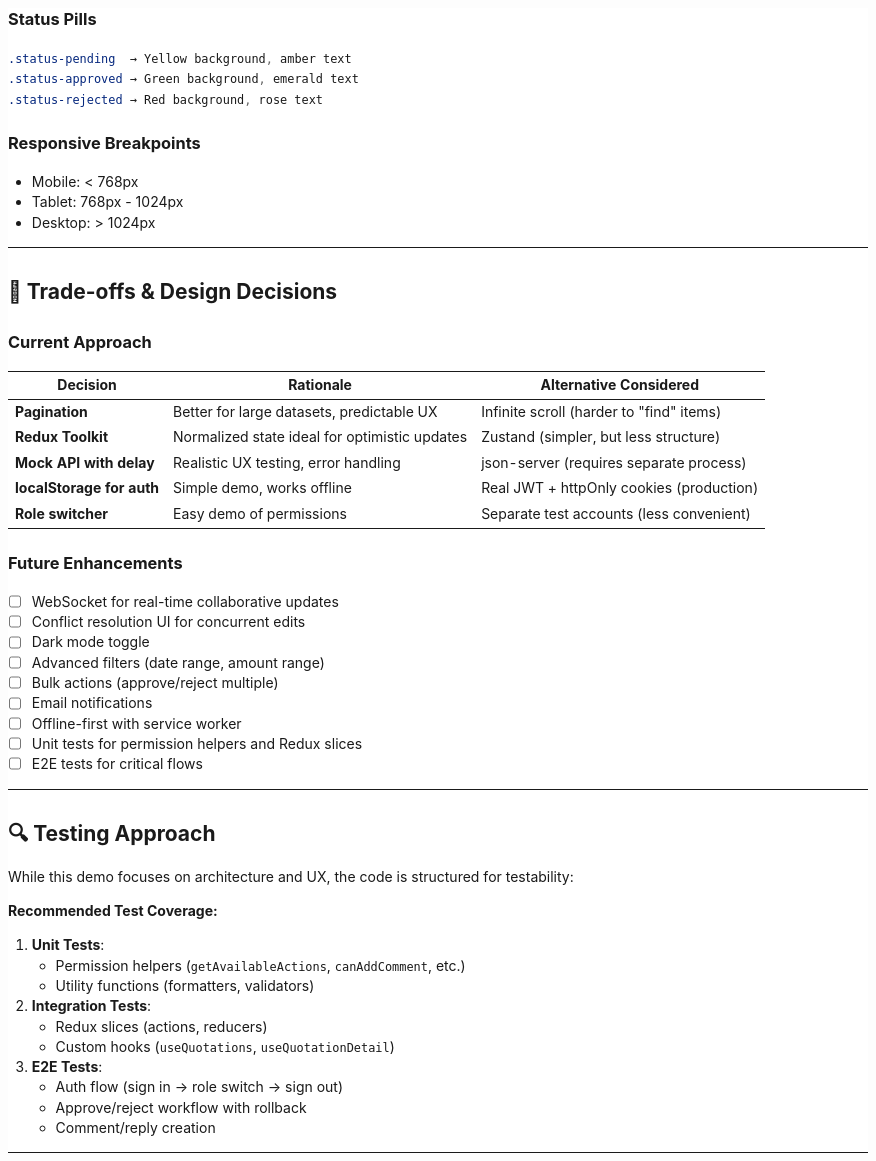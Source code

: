 ### Status Pills
```css
.status-pending  → Yellow background, amber text
.status-approved → Green background, emerald text
.status-rejected → Red background, rose text
```

### Responsive Breakpoints
- Mobile: < 768px
- Tablet: 768px - 1024px
- Desktop: > 1024px

---

## 📝 Trade-offs & Design Decisions

### Current Approach

| Decision | Rationale | Alternative Considered |
|----------|-----------|------------------------|
| **Pagination** | Better for large datasets, predictable UX | Infinite scroll (harder to "find" items) |
| **Redux Toolkit** | Normalized state ideal for optimistic updates | Zustand (simpler, but less structure) |
| **Mock API with delay** | Realistic UX testing, error handling | json-server (requires separate process) |
| **localStorage for auth** | Simple demo, works offline | Real JWT + httpOnly cookies (production) |
| **Role switcher** | Easy demo of permissions | Separate test accounts (less convenient) |

### Future Enhancements
- [ ] WebSocket for real-time collaborative updates
- [ ] Conflict resolution UI for concurrent edits
- [ ] Dark mode toggle
- [ ] Advanced filters (date range, amount range)
- [ ] Bulk actions (approve/reject multiple)
- [ ] Email notifications
- [ ] Offline-first with service worker
- [ ] Unit tests for permission helpers and Redux slices
- [ ] E2E tests for critical flows

---

## 🔍 Testing Approach

While this demo focuses on architecture and UX, the code is structured for testability:

**Recommended Test Coverage:**
1. **Unit Tests**: 
   - Permission helpers (`getAvailableActions`, `canAddComment`, etc.)
   - Utility functions (formatters, validators)
2. **Integration Tests**:
   - Redux slices (actions, reducers)
   - Custom hooks (`useQuotations`, `useQuotationDetail`)
3. **E2E Tests**:
   - Auth flow (sign in → role switch → sign out)
   - Approve/reject workflow with rollback
   - Comment/reply creation

---